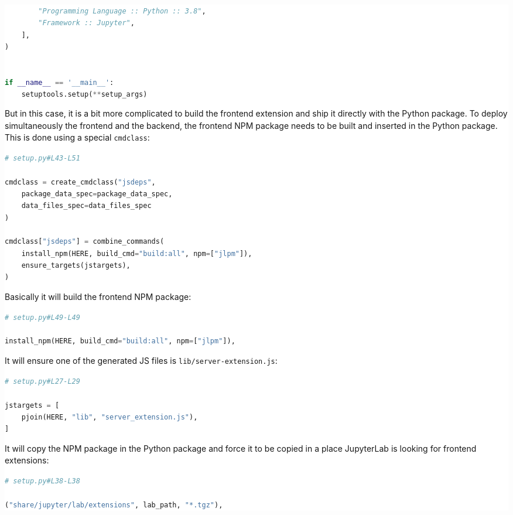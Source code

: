 ```py
        "Programming Language :: Python :: 3.8",
        "Framework :: Jupyter",
    ],
)


if __name__ == '__main__':
    setuptools.setup(**setup_args)
```

But in this case, it is a bit more complicated to build the frontend extension and ship it
directly with the Python package. To deploy simultaneously the frontend and the backend,
the frontend NPM package needs to be built and inserted in the Python package. This is
done using a special `cmdclass`:

```py
# setup.py#L43-L51

cmdclass = create_cmdclass("jsdeps",
    package_data_spec=package_data_spec,
    data_files_spec=data_files_spec
)

cmdclass["jsdeps"] = combine_commands(
    install_npm(HERE, build_cmd="build:all", npm=["jlpm"]),
    ensure_targets(jstargets),
)
```

Basically it will build the frontend NPM package:

```py
# setup.py#L49-L49

install_npm(HERE, build_cmd="build:all", npm=["jlpm"]),
```

It will ensure one of the generated JS files is `lib/server-extension.js`:

```py
# setup.py#L27-L29

jstargets = [
    pjoin(HERE, "lib", "server_extension.js"),
]
```

It will copy the NPM package in the Python package and force it to be copied in a place
JupyterLab is looking for frontend extensions:

```py
# setup.py#L38-L38

("share/jupyter/lab/extensions", lab_path, "*.tgz"),
```
